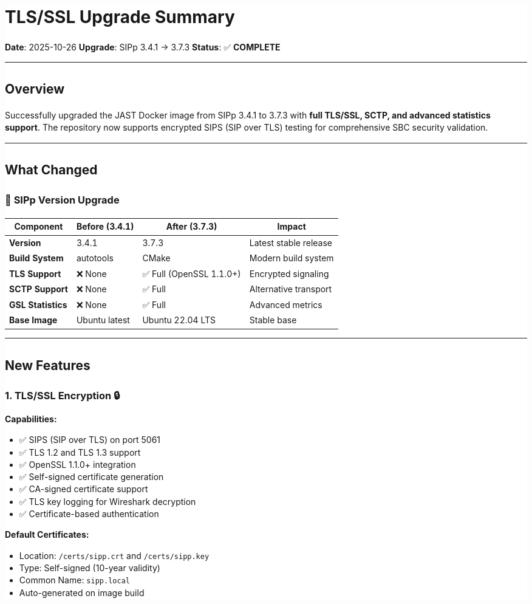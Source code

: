 # TLS/SSL Upgrade Summary

**Date**: 2025-10-26
**Upgrade**: SIPp 3.4.1 → 3.7.3
**Status**: ✅ **COMPLETE**

---

## Overview

Successfully upgraded the JAST Docker image from SIPp 3.4.1 to 3.7.3 with **full TLS/SSL, SCTP, and advanced statistics support**. The repository now supports encrypted SIPS (SIP over TLS) testing for comprehensive SBC security validation.

---

## What Changed

### 🚀 **SIPp Version Upgrade**

| Component | Before (3.4.1) | After (3.7.3) | Impact |
|-----------|----------------|---------------|---------|
| **Version** | 3.4.1 | 3.7.3 | Latest stable release |
| **Build System** | autotools | CMake | Modern build system |
| **TLS Support** | ❌ None | ✅ Full (OpenSSL 1.1.0+) | Encrypted signaling |
| **SCTP Support** | ❌ None | ✅ Full | Alternative transport |
| **GSL Statistics** | ❌ None | ✅ Full | Advanced metrics |
| **Base Image** | Ubuntu latest | Ubuntu 22.04 LTS | Stable base |

---

## New Features

### 1. **TLS/SSL Encryption** 🔒

**Capabilities:**
- ✅ SIPS (SIP over TLS) on port 5061
- ✅ TLS 1.2 and TLS 1.3 support
- ✅ OpenSSL 1.1.0+ integration
- ✅ Self-signed certificate generation
- ✅ CA-signed certificate support
- ✅ TLS key logging for Wireshark decryption
- ✅ Certificate-based authentication

**Default Certificates:**
- Location: `/certs/sipp.crt` and `/certs/sipp.key`
- Type: Self-signed (10-year validity)
- Common Name: `sipp.local`
- Auto-generated on image build
